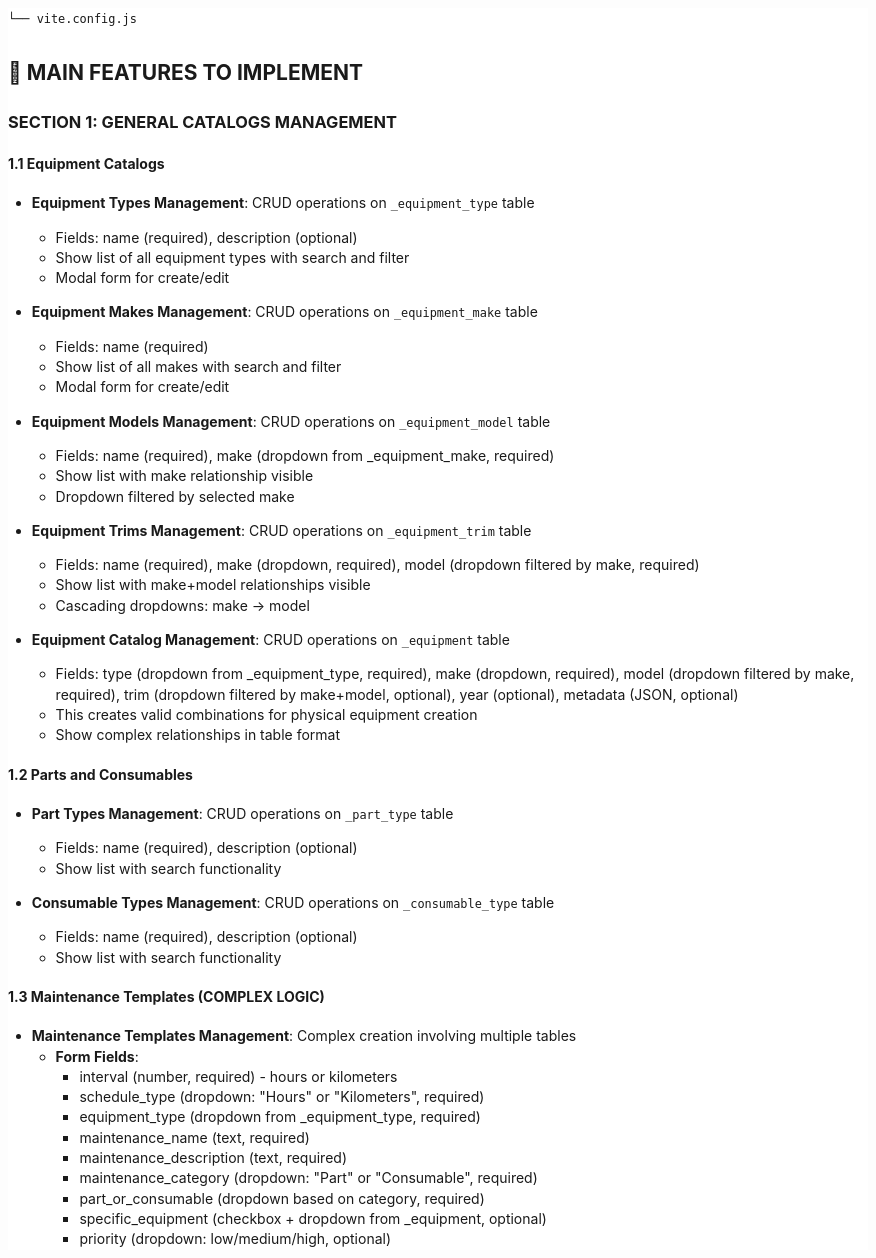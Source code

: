 ```
└── vite.config.js
```

## 🎯 **MAIN FEATURES TO IMPLEMENT**

### **SECTION 1: GENERAL CATALOGS MANAGEMENT**

#### **1.1 Equipment Catalogs**
- **Equipment Types Management**: CRUD operations on `_equipment_type` table
  - Fields: name (required), description (optional)
  - Show list of all equipment types with search and filter
  - Modal form for create/edit

- **Equipment Makes Management**: CRUD operations on `_equipment_make` table  
  - Fields: name (required)
  - Show list of all makes with search and filter
  - Modal form for create/edit

- **Equipment Models Management**: CRUD operations on `_equipment_model` table
  - Fields: name (required), make (dropdown from _equipment_make, required)
  - Show list with make relationship visible
  - Dropdown filtered by selected make

- **Equipment Trims Management**: CRUD operations on `_equipment_trim` table
  - Fields: name (required), make (dropdown, required), model (dropdown filtered by make, required)
  - Show list with make+model relationships visible
  - Cascading dropdowns: make → model

- **Equipment Catalog Management**: CRUD operations on `_equipment` table
  - Fields: type (dropdown from _equipment_type, required), make (dropdown, required), model (dropdown filtered by make, required), trim (dropdown filtered by make+model, optional), year (optional), metadata (JSON, optional)
  - This creates valid combinations for physical equipment creation
  - Show complex relationships in table format

#### **1.2 Parts and Consumables**
- **Part Types Management**: CRUD operations on `_part_type` table
  - Fields: name (required), description (optional)
  - Show list with search functionality

- **Consumable Types Management**: CRUD operations on `_consumable_type` table  
  - Fields: name (required), description (optional)
  - Show list with search functionality

#### **1.3 Maintenance Templates (COMPLEX LOGIC)**
- **Maintenance Templates Management**: Complex creation involving multiple tables
  - **Form Fields**:
    - interval (number, required) - hours or kilometers
    - schedule_type (dropdown: "Hours" or "Kilometers", required)
    - equipment_type (dropdown from _equipment_type, required)
    - maintenance_name (text, required)
    - maintenance_description (text, required)  
    - maintenance_category (dropdown: "Part" or "Consumable", required)
    - part_or_consumable (dropdown based on category, required)
    - specific_equipment (checkbox + dropdown from _equipment, optional)
    - priority (dropdown: low/medium/high, optional)
